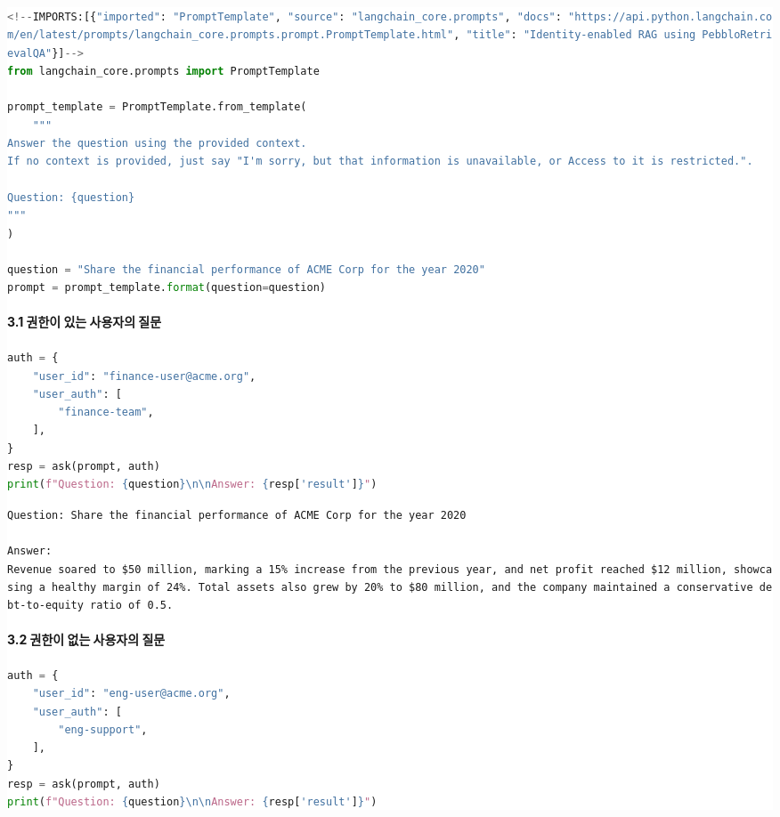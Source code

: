 ```python
<!--IMPORTS:[{"imported": "PromptTemplate", "source": "langchain_core.prompts", "docs": "https://api.python.langchain.com/en/latest/prompts/langchain_core.prompts.prompt.PromptTemplate.html", "title": "Identity-enabled RAG using PebbloRetrievalQA"}]-->
from langchain_core.prompts import PromptTemplate

prompt_template = PromptTemplate.from_template(
    """
Answer the question using the provided context. 
If no context is provided, just say "I'm sorry, but that information is unavailable, or Access to it is restricted.".

Question: {question}
"""
)

question = "Share the financial performance of ACME Corp for the year 2020"
prompt = prompt_template.format(question=question)
```


#### 3.1 권한이 있는 사용자의 질문

```python
auth = {
    "user_id": "finance-user@acme.org",
    "user_auth": [
        "finance-team",
    ],
}
resp = ask(prompt, auth)
print(f"Question: {question}\n\nAnswer: {resp['result']}")
```

```output
Question: Share the financial performance of ACME Corp for the year 2020

Answer: 
Revenue soared to $50 million, marking a 15% increase from the previous year, and net profit reached $12 million, showcasing a healthy margin of 24%. Total assets also grew by 20% to $80 million, and the company maintained a conservative debt-to-equity ratio of 0.5.
```

#### 3.2 권한이 없는 사용자의 질문

```python
auth = {
    "user_id": "eng-user@acme.org",
    "user_auth": [
        "eng-support",
    ],
}
resp = ask(prompt, auth)
print(f"Question: {question}\n\nAnswer: {resp['result']}")
```
